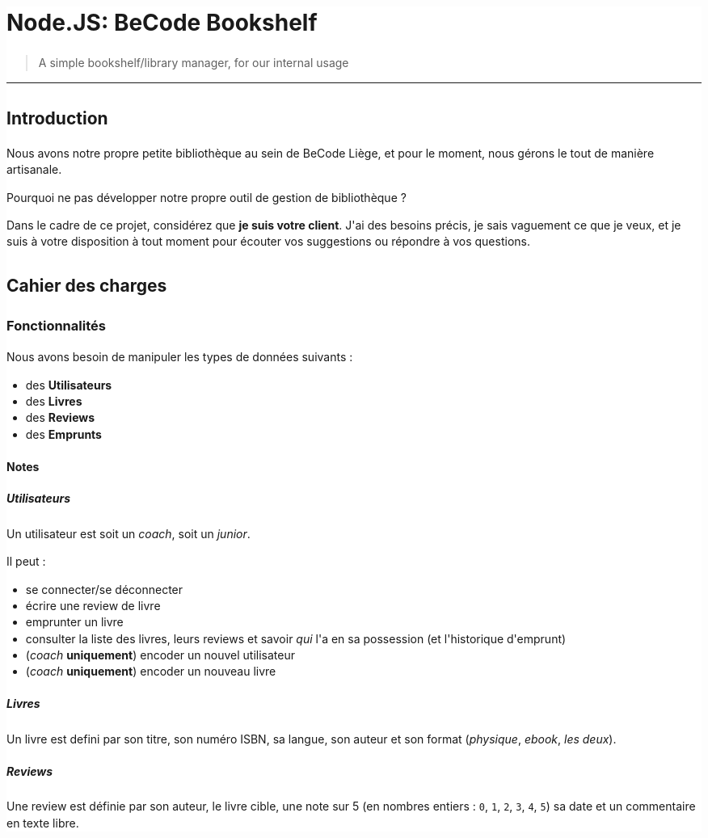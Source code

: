 # Node.JS: BeCode Bookshelf

> A simple bookshelf/library manager, for our internal usage

* * *

## Introduction

Nous avons notre propre petite bibliothèque au sein de BeCode Liège, et pour le moment, nous gérons le tout de manière artisanale.

Pourquoi ne pas développer notre propre outil de gestion de bibliothèque ?

Dans le cadre de ce projet, considérez que **je suis votre client**. J'ai des besoins précis, je sais vaguement ce que je veux, et je suis à votre disposition à tout moment pour écouter vos suggestions ou répondre à vos questions.

## Cahier des charges

### Fonctionnalités

Nous avons besoin de manipuler les types de données suivants :

- des **Utilisateurs**
- des **Livres**
- des **Reviews**
- des **Emprunts**

#### Notes

##### Utilisateurs

Un utilisateur est soit un *coach*, soit un *junior*.

Il peut :

- se connecter/se déconnecter
- écrire une review de livre
- emprunter un livre
- consulter la liste des livres, leurs reviews et savoir *qui* l'a en sa possession (et l'historique d'emprunt)
- (*coach* **uniquement**) encoder un nouvel utilisateur
- (*coach* **uniquement**) encoder un nouveau livre

##### Livres

Un livre est defini par son titre, son numéro ISBN, sa langue, son auteur et son format (*physique*, *ebook*, *les deux*).

##### Reviews

Une review est définie par son auteur, le livre cible, une note sur 5 (en nombres entiers : `0`, `1`, `2`, `3`, `4`, `5`) sa date et un commentaire en texte libre.
